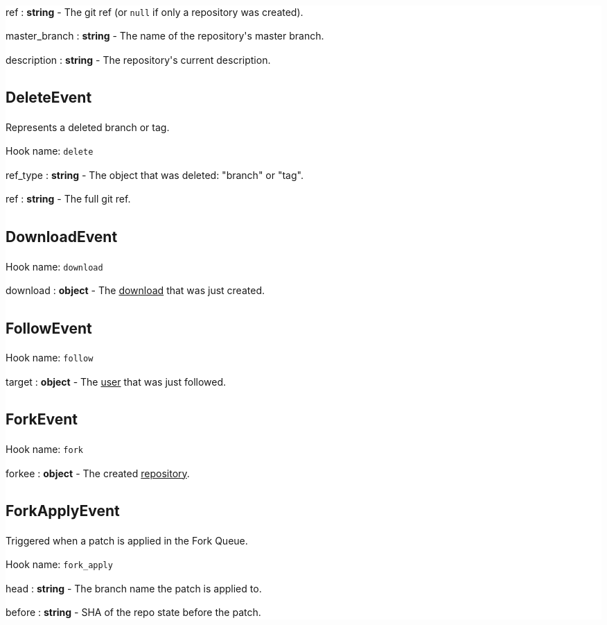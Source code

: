 ref
: **string** - The git ref (or `null` if only a repository was created).

master\_branch
: **string** - The name of the repository's master branch.

description
: **string** - The repository's current description.

## DeleteEvent

Represents a deleted branch or tag.

Hook name: `delete`

ref\_type
: **string** - The object that was deleted: "branch" or "tag".

ref
: **string** - The full git ref.

## DownloadEvent

Hook name: `download`

download
: **object** - The [download](/v3/repos/downloads/) that was just
created.

## FollowEvent

Hook name: `follow`

target
: **object** - The [user](/v3/users) that was just followed.

## ForkEvent

Hook name: `fork`

forkee
: **object** - The created [repository](/v3/repos/).

## ForkApplyEvent

Triggered when a patch is applied in the Fork Queue.

Hook name: `fork_apply`

head
: **string** - The branch name the patch is applied to.

before
: **string** - SHA of the repo state before the patch.
